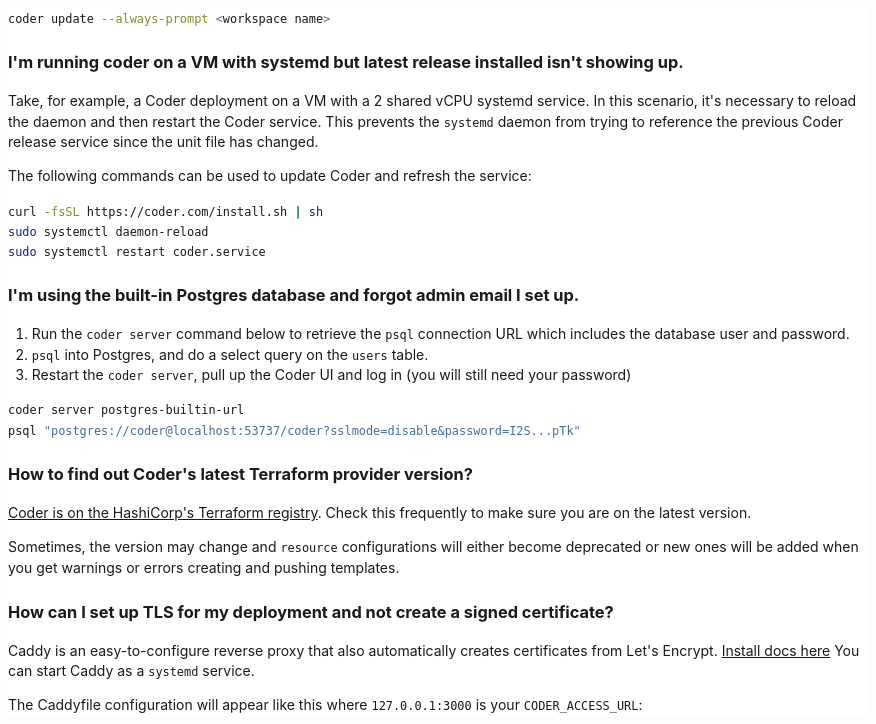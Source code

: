 ```sh
coder update --always-prompt <workspace name>
```

### I'm running coder on a VM with systemd but latest release installed isn't showing up.

Take, for example, a Coder deployment on a VM with a 2 shared vCPU systemd
service. In this scenario, it's necessary to reload the daemon and then restart
the Coder service. This prevents the `systemd` daemon from trying to reference
the previous Coder release service since the unit file has changed.

The following commands can be used to update Coder and refresh the service:

```sh
curl -fsSL https://coder.com/install.sh | sh
sudo systemctl daemon-reload
sudo systemctl restart coder.service
```

### I'm using the built-in Postgres database and forgot admin email I set up.

1. Run the `coder server` command below to retrieve the `psql` connection URL
   which includes the database user and password.
2. `psql` into Postgres, and do a select query on the `users` table.
3. Restart the `coder server`, pull up the Coder UI and log in (you will still
   need your password)

```sh
coder server postgres-builtin-url
psql "postgres://coder@localhost:53737/coder?sslmode=disable&password=I2S...pTk"
```

### How to find out Coder's latest Terraform provider version?

[Coder is on the HashiCorp's Terraform registry](https://registry.terraform.io/providers/coder/coder/latest).
Check this frequently to make sure you are on the latest version.

Sometimes, the version may change and `resource` configurations will either
become deprecated or new ones will be added when you get warnings or errors
creating and pushing templates.

### How can I set up TLS for my deployment and not create a signed certificate?

Caddy is an easy-to-configure reverse proxy that also automatically creates
certificates from Let's Encrypt.
[Install docs here](https://caddyserver.com/docs/quick-starts/reverse-proxy) You
can start Caddy as a `systemd` service.

The Caddyfile configuration will appear like this where `127.0.0.1:3000` is your
`CODER_ACCESS_URL`:
